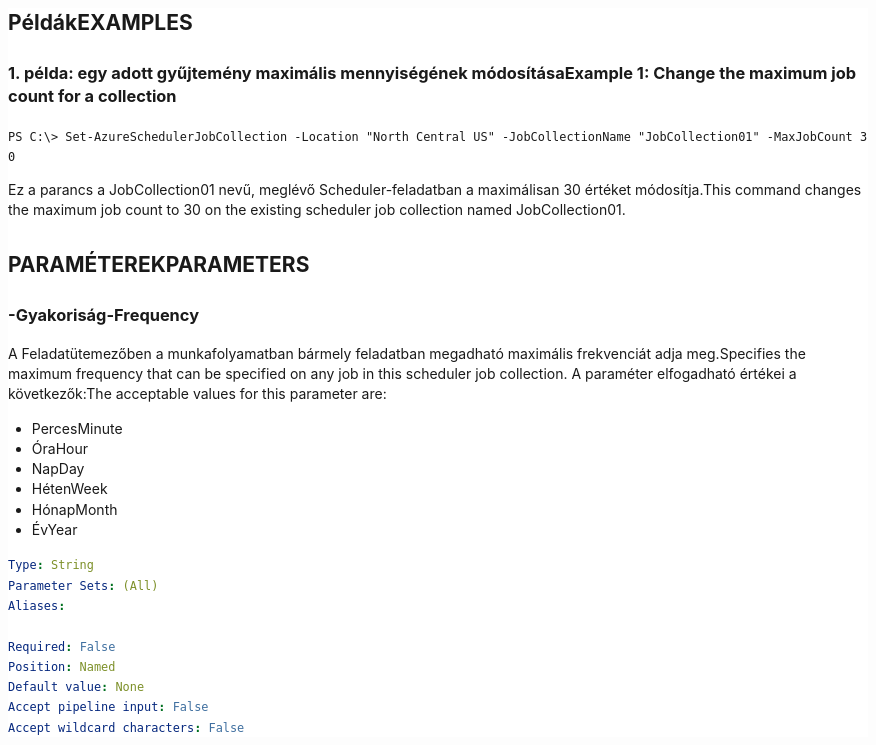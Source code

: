 ## <span data-ttu-id="0f5ba-109">Példák</span><span class="sxs-lookup"><span data-stu-id="0f5ba-109">EXAMPLES</span></span>

### <span data-ttu-id="0f5ba-110">1. példa: egy adott gyűjtemény maximális mennyiségének módosítása</span><span class="sxs-lookup"><span data-stu-id="0f5ba-110">Example 1: Change the maximum job count for a collection</span></span>
```
PS C:\> Set-AzureSchedulerJobCollection -Location "North Central US" -JobCollectionName "JobCollection01" -MaxJobCount 30
```

<span data-ttu-id="0f5ba-111">Ez a parancs a JobCollection01 nevű, meglévő Scheduler-feladatban a maximálisan 30 értéket módosítja.</span><span class="sxs-lookup"><span data-stu-id="0f5ba-111">This command changes the maximum job count to 30 on the existing scheduler job collection named JobCollection01.</span></span>

## <span data-ttu-id="0f5ba-112">PARAMÉTEREK</span><span class="sxs-lookup"><span data-stu-id="0f5ba-112">PARAMETERS</span></span>

### <span data-ttu-id="0f5ba-113">-Gyakoriság</span><span class="sxs-lookup"><span data-stu-id="0f5ba-113">-Frequency</span></span>
<span data-ttu-id="0f5ba-114">A Feladatütemezőben a munkafolyamatban bármely feladatban megadható maximális frekvenciát adja meg.</span><span class="sxs-lookup"><span data-stu-id="0f5ba-114">Specifies the maximum frequency that can be specified on any job in this scheduler job collection.</span></span>
<span data-ttu-id="0f5ba-115">A paraméter elfogadható értékei a következők:</span><span class="sxs-lookup"><span data-stu-id="0f5ba-115">The acceptable values for this parameter are:</span></span>

- <span data-ttu-id="0f5ba-116">Perces</span><span class="sxs-lookup"><span data-stu-id="0f5ba-116">Minute</span></span>
- <span data-ttu-id="0f5ba-117">Óra</span><span class="sxs-lookup"><span data-stu-id="0f5ba-117">Hour</span></span>
- <span data-ttu-id="0f5ba-118">Nap</span><span class="sxs-lookup"><span data-stu-id="0f5ba-118">Day</span></span>
- <span data-ttu-id="0f5ba-119">Héten</span><span class="sxs-lookup"><span data-stu-id="0f5ba-119">Week</span></span>
- <span data-ttu-id="0f5ba-120">Hónap</span><span class="sxs-lookup"><span data-stu-id="0f5ba-120">Month</span></span>
- <span data-ttu-id="0f5ba-121">Év</span><span class="sxs-lookup"><span data-stu-id="0f5ba-121">Year</span></span>

```yaml
Type: String
Parameter Sets: (All)
Aliases: 

Required: False
Position: Named
Default value: None
Accept pipeline input: False
Accept wildcard characters: False
```
